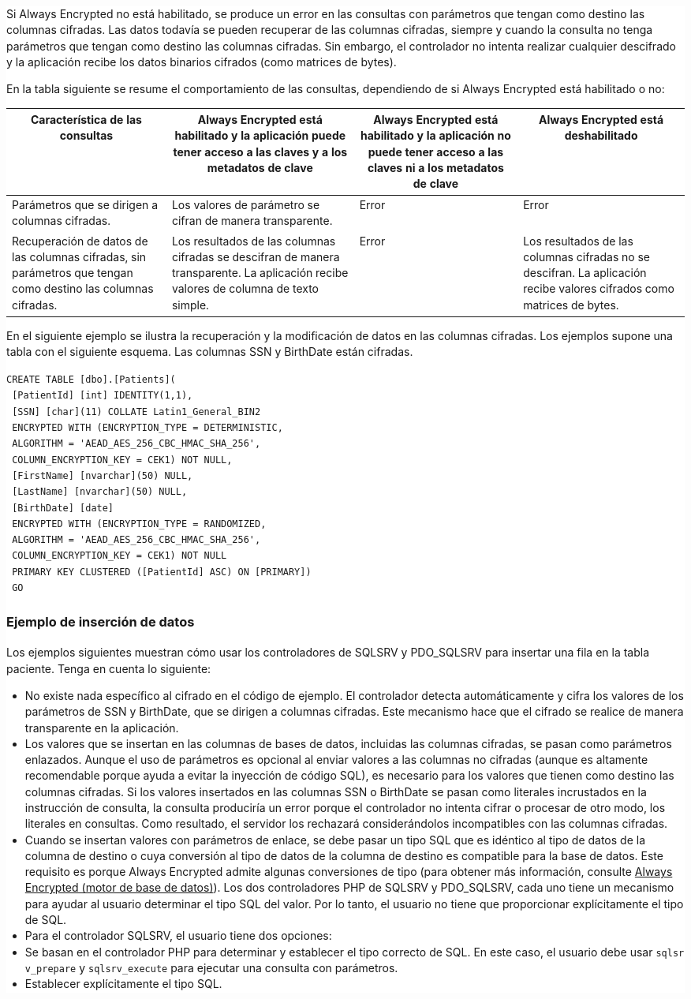 Si Always Encrypted no está habilitado, se produce un error en las consultas con parámetros que tengan como destino las columnas cifradas. Las datos todavía se pueden recuperar de las columnas cifradas, siempre y cuando la consulta no tenga parámetros que tengan como destino las columnas cifradas. Sin embargo, el controlador no intenta realizar cualquier descifrado y la aplicación recibe los datos binarios cifrados (como matrices de bytes).

En la tabla siguiente se resume el comportamiento de las consultas, dependiendo de si Always Encrypted está habilitado o no:

|Característica de las consultas|Always Encrypted está habilitado y la aplicación puede tener acceso a las claves y a los metadatos de clave|Always Encrypted está habilitado y la aplicación no puede tener acceso a las claves ni a los metadatos de clave|Always Encrypted está deshabilitado|
|---|---|---|---|
|Parámetros que se dirigen a columnas cifradas.|Los valores de parámetro se cifran de manera transparente.|Error|Error|
|Recuperación de datos de las columnas cifradas, sin parámetros que tengan como destino las columnas cifradas.|Los resultados de las columnas cifradas se descifran de manera transparente. La aplicación recibe valores de columna de texto simple. |Error|Los resultados de las columnas cifradas no se descifran. La aplicación recibe valores cifrados como matrices de bytes.|
 
En el siguiente ejemplo se ilustra la recuperación y la modificación de datos en las columnas cifradas. Los ejemplos supone una tabla con el siguiente esquema. Las columnas SSN y BirthDate están cifradas.
```
CREATE TABLE [dbo].[Patients](
 [PatientId] [int] IDENTITY(1,1),
 [SSN] [char](11) COLLATE Latin1_General_BIN2
 ENCRYPTED WITH (ENCRYPTION_TYPE = DETERMINISTIC,
 ALGORITHM = 'AEAD_AES_256_CBC_HMAC_SHA_256',
 COLUMN_ENCRYPTION_KEY = CEK1) NOT NULL,
 [FirstName] [nvarchar](50) NULL,
 [LastName] [nvarchar](50) NULL,
 [BirthDate] [date]
 ENCRYPTED WITH (ENCRYPTION_TYPE = RANDOMIZED,
 ALGORITHM = 'AEAD_AES_256_CBC_HMAC_SHA_256',
 COLUMN_ENCRYPTION_KEY = CEK1) NOT NULL
 PRIMARY KEY CLUSTERED ([PatientId] ASC) ON [PRIMARY])
 GO
```

### <a name="data-insertion-example"></a>Ejemplo de inserción de datos

Los ejemplos siguientes muestran cómo usar los controladores de SQLSRV y PDO_SQLSRV para insertar una fila en la tabla paciente. Tenga en cuenta lo siguiente:
 -   No existe nada específico al cifrado en el código de ejemplo. El controlador detecta automáticamente y cifra los valores de los parámetros de SSN y BirthDate, que se dirigen a columnas cifradas. Este mecanismo hace que el cifrado se realice de manera transparente en la aplicación.
 -   Los valores que se insertan en las columnas de bases de datos, incluidas las columnas cifradas, se pasan como parámetros enlazados. Aunque el uso de parámetros es opcional al enviar valores a las columnas no cifradas (aunque es altamente recomendable porque ayuda a evitar la inyección de código SQL), es necesario para los valores que tienen como destino las columnas cifradas. Si los valores insertados en las columnas SSN o BirthDate se pasan como literales incrustados en la instrucción de consulta, la consulta produciría un error porque el controlador no intenta cifrar o procesar de otro modo, los literales en consultas. Como resultado, el servidor los rechazará considerándolos incompatibles con las columnas cifradas.
 -   Cuando se insertan valores con parámetros de enlace, se debe pasar un tipo SQL que es idéntico al tipo de datos de la columna de destino o cuya conversión al tipo de datos de la columna de destino es compatible para la base de datos. Este requisito es porque Always Encrypted admite algunas conversiones de tipo (para obtener más información, consulte [Always Encrypted (motor de base de datos)](../../relational-databases/security/encryption/always-encrypted-database-engine.md)). Los dos controladores PHP de SQLSRV y PDO_SQLSRV, cada uno tiene un mecanismo para ayudar al usuario determinar el tipo SQL del valor. Por lo tanto, el usuario no tiene que proporcionar explícitamente el tipo de SQL.
  -   Para el controlador SQLSRV, el usuario tiene dos opciones:
   -   Se basan en el controlador PHP para determinar y establecer el tipo correcto de SQL. En este caso, el usuario debe usar `sqlsrv_prepare` y `sqlsrv_execute` para ejecutar una consulta con parámetros.
   -   Establecer explícitamente el tipo SQL.